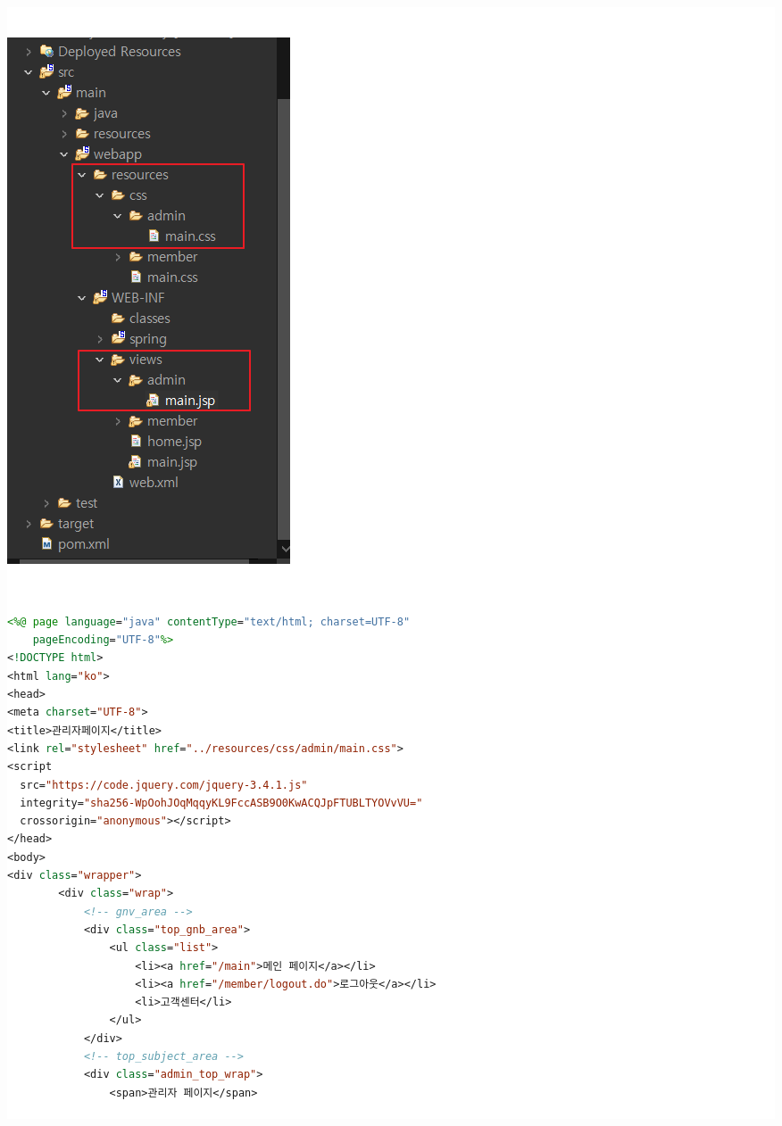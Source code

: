 <br>

![](/assets/images/intercepter1.png)

<br>

```jsp
<%@ page language="java" contentType="text/html; charset=UTF-8"
    pageEncoding="UTF-8"%>
<!DOCTYPE html>
<html lang="ko">
<head>
<meta charset="UTF-8">
<title>관리자페이지</title>
<link rel="stylesheet" href="../resources/css/admin/main.css">
<script
  src="https://code.jquery.com/jquery-3.4.1.js"
  integrity="sha256-WpOohJOqMqqyKL9FccASB9O0KwACQJpFTUBLTYOVvVU="
  crossorigin="anonymous"></script>
</head>
<body>
<div class="wrapper">
        <div class="wrap">
            <!-- gnv_area -->    
            <div class="top_gnb_area">
                <ul class="list">    
                    <li><a href="/main">메인 페이지</a></li>
                    <li><a href="/member/logout.do">로그아웃</a></li>
                    <li>고객센터</li>            
                </ul>
            </div>
            <!-- top_subject_area -->
            <div class="admin_top_wrap">
                <span>관리자 페이지</span>
                
```
